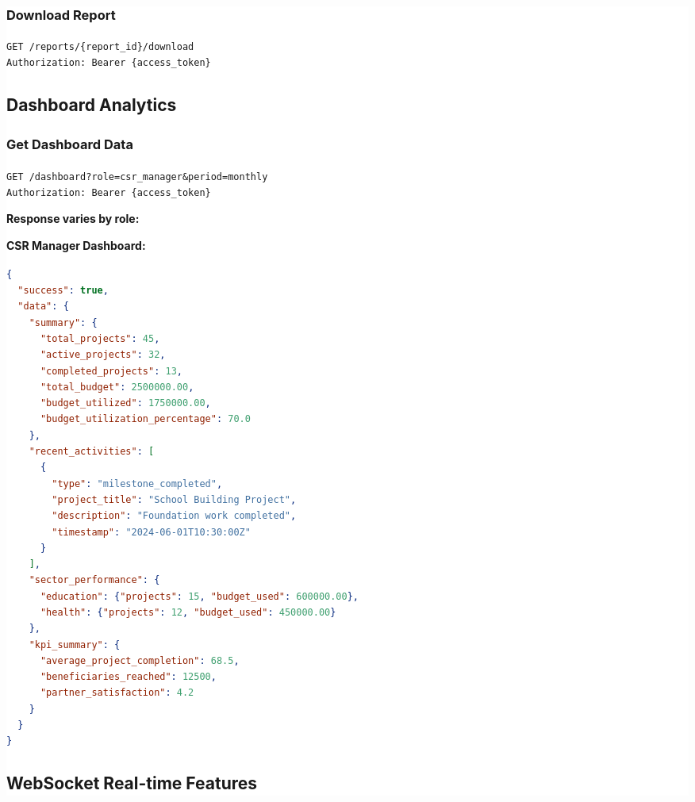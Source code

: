### Download Report
```http
GET /reports/{report_id}/download
Authorization: Bearer {access_token}
```

## Dashboard Analytics

### Get Dashboard Data
```http
GET /dashboard?role=csr_manager&period=monthly
Authorization: Bearer {access_token}
```

**Response varies by role:**

**CSR Manager Dashboard:**
```json
{
  "success": true,
  "data": {
    "summary": {
      "total_projects": 45,
      "active_projects": 32,
      "completed_projects": 13,
      "total_budget": 2500000.00,
      "budget_utilized": 1750000.00,
      "budget_utilization_percentage": 70.0
    },
    "recent_activities": [
      {
        "type": "milestone_completed",
        "project_title": "School Building Project",
        "description": "Foundation work completed",
        "timestamp": "2024-06-01T10:30:00Z"
      }
    ],
    "sector_performance": {
      "education": {"projects": 15, "budget_used": 600000.00},
      "health": {"projects": 12, "budget_used": 450000.00}
    },
    "kpi_summary": {
      "average_project_completion": 68.5,
      "beneficiaries_reached": 12500,
      "partner_satisfaction": 4.2
    }
  }
}
```

## WebSocket Real-time Features
